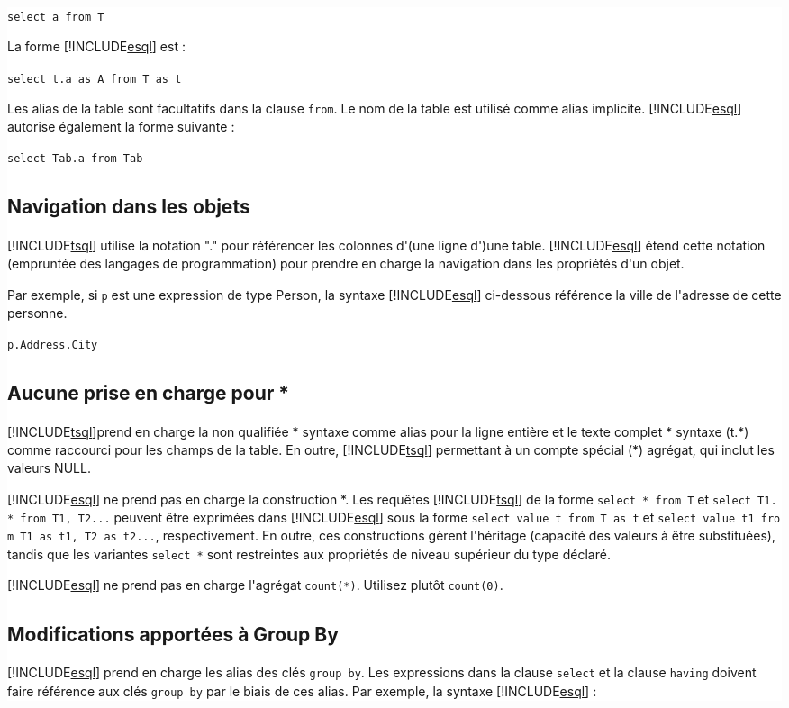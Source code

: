 ```  
select a from T  
```  
  
 La forme [!INCLUDE[esql](../../../../../../includes/esql-md.md)] est :  
  
```  
select t.a as A from T as t  
```  
  
 Les alias de la table sont facultatifs dans la clause `from`. Le nom de la table est utilisé comme alias implicite. [!INCLUDE[esql](../../../../../../includes/esql-md.md)] autorise également la forme suivante :  
  
```  
select Tab.a from Tab  
```  
  
## <a name="navigation-through-objects"></a>Navigation dans les objets  
 [!INCLUDE[tsql](../../../../../../includes/tsql-md.md)] utilise la notation "." pour référencer les colonnes d'(une ligne d')une table. [!INCLUDE[esql](../../../../../../includes/esql-md.md)] étend cette notation (empruntée des langages de programmation) pour prendre en charge la navigation dans les propriétés d'un objet.  
  
 Par exemple, si `p` est une expression de type Person, la syntaxe [!INCLUDE[esql](../../../../../../includes/esql-md.md)] ci-dessous référence la ville de l'adresse de cette personne.  
  
```  
p.Address.City   
```  
  
## <a name="no-support-for-"></a>Aucune prise en charge pour *  
 [!INCLUDE[tsql](../../../../../../includes/tsql-md.md)]prend en charge la non qualifiée * syntaxe comme alias pour la ligne entière et le texte complet \* syntaxe (t.\*) comme raccourci pour les champs de la table. En outre, [!INCLUDE[tsql](../../../../../../includes/tsql-md.md)] permettant à un compte spécial (\*) agrégat, qui inclut les valeurs NULL.  
  
 [!INCLUDE[esql](../../../../../../includes/esql-md.md)] ne prend pas en charge la construction *. Les requêtes [!INCLUDE[tsql](../../../../../../includes/tsql-md.md)] de la forme `select * from T` et `select T1.* from T1, T2...` peuvent être exprimées dans [!INCLUDE[esql](../../../../../../includes/esql-md.md)] sous la forme `select value t from T as t` et `select value t1 from T1 as t1, T2 as t2...`, respectivement. En outre, ces constructions gèrent l'héritage (capacité des valeurs à être substituées), tandis que les variantes `select *` sont restreintes aux propriétés de niveau supérieur du type déclaré.  
  
 [!INCLUDE[esql](../../../../../../includes/esql-md.md)] ne prend pas en charge l'agrégat `count(*)`. Utilisez plutôt `count(0)`.  
  
## <a name="changes-to-group-by"></a>Modifications apportées à Group By  
 [!INCLUDE[esql](../../../../../../includes/esql-md.md)] prend en charge les alias des clés `group by`. Les expressions dans la clause `select` et la clause `having` doivent faire référence aux clés `group by` par le biais de ces alias. Par exemple, la syntaxe [!INCLUDE[esql](../../../../../../includes/esql-md.md)] :  
  
